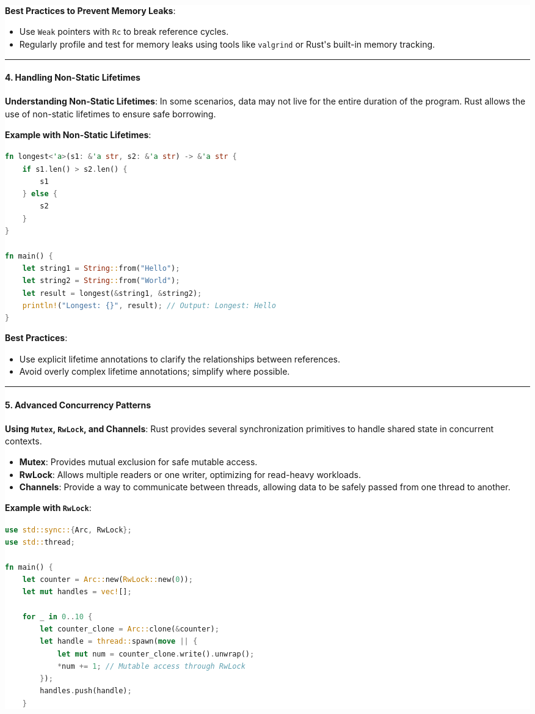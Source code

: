```rust
```

**Best Practices to Prevent Memory Leaks**:
- Use `Weak` pointers with `Rc` to break reference cycles.
- Regularly profile and test for memory leaks using tools like `valgrind` or Rust's built-in memory tracking.

---

#### 4. Handling Non-Static Lifetimes

**Understanding Non-Static Lifetimes**:
In some scenarios, data may not live for the entire duration of the program. Rust allows the use of non-static lifetimes to ensure safe borrowing.

**Example with Non-Static Lifetimes**:
```rust
fn longest<'a>(s1: &'a str, s2: &'a str) -> &'a str {
    if s1.len() > s2.len() {
        s1
    } else {
        s2
    }
}

fn main() {
    let string1 = String::from("Hello");
    let string2 = String::from("World");
    let result = longest(&string1, &string2);
    println!("Longest: {}", result); // Output: Longest: Hello
}
```

**Best Practices**:
- Use explicit lifetime annotations to clarify the relationships between references.
- Avoid overly complex lifetime annotations; simplify where possible.

---

#### 5. Advanced Concurrency Patterns

**Using `Mutex`, `RwLock`, and Channels**:
Rust provides several synchronization primitives to handle shared state in concurrent contexts.

- **Mutex**: Provides mutual exclusion for safe mutable access.
- **RwLock**: Allows multiple readers or one writer, optimizing for read-heavy workloads.
- **Channels**: Provide a way to communicate between threads, allowing data to be safely passed from one thread to another.

**Example with `RwLock`**:
```rust
use std::sync::{Arc, RwLock};
use std::thread;

fn main() {
    let counter = Arc::new(RwLock::new(0));
    let mut handles = vec![];

    for _ in 0..10 {
        let counter_clone = Arc::clone(&counter);
        let handle = thread::spawn(move || {
            let mut num = counter_clone.write().unwrap();
            *num += 1; // Mutable access through RwLock
        });
        handles.push(handle);
    }

```